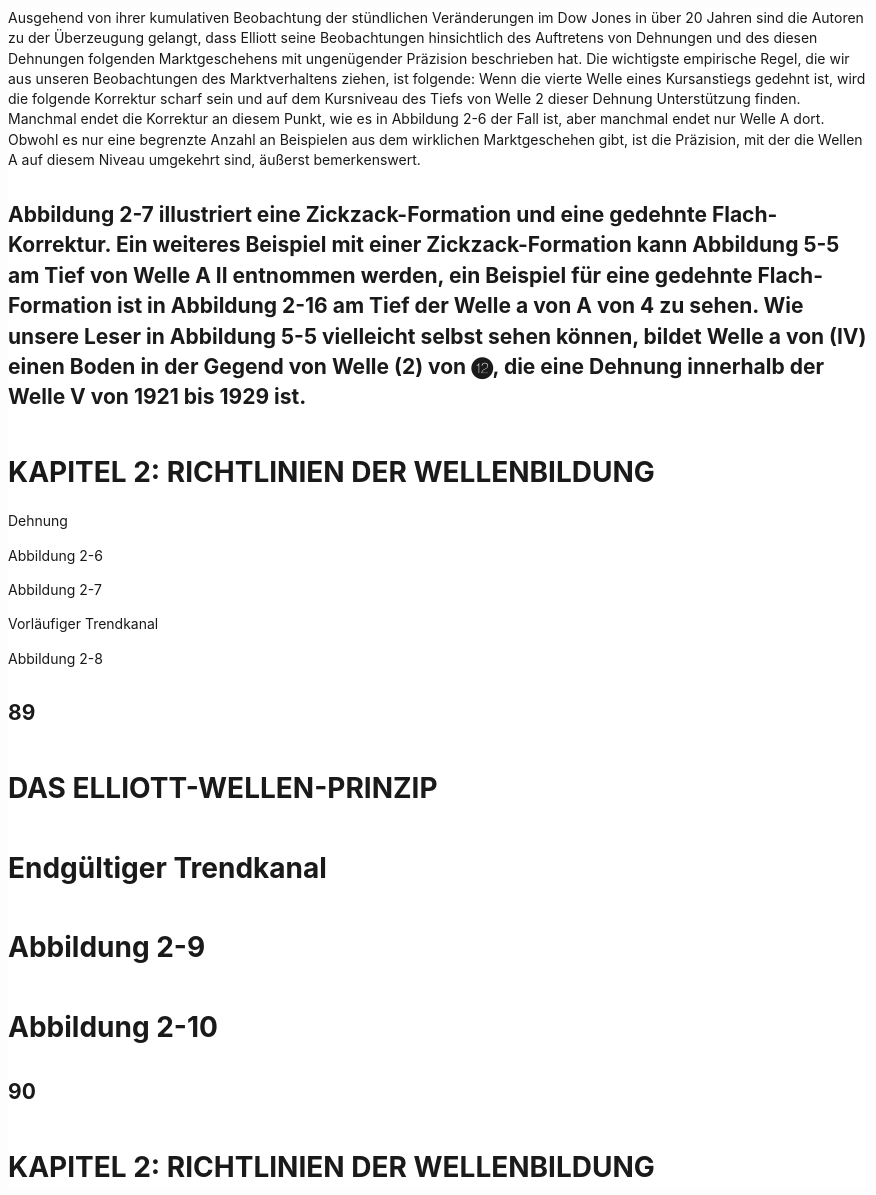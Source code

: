 Ausgehend von ihrer kumulativen Beobachtung der stündlichen Veränderungen im Dow Jones in über 20 Jahren sind die Autoren zu der Überzeugung gelangt, dass Elliott seine Beobachtungen hinsichtlich des Auftretens von Dehnungen und des diesen Dehnungen folgenden Marktgeschehens mit ungenügender Präzision beschrieben hat. Die wichtigste empirische Regel, die wir aus unseren Beobachtungen des Marktverhaltens ziehen, ist folgende: Wenn die vierte Welle eines Kursanstiegs gedehnt ist, wird die folgende Korrektur scharf sein und auf dem Kursniveau des Tiefs von Welle 2 dieser Dehnung Unterstützung finden. Manchmal endet die Korrektur an diesem Punkt, wie es in Abbildung 2-6 der Fall ist, aber manchmal endet nur Welle A dort. Obwohl es nur eine begrenzte Anzahl an Beispielen aus dem wirklichen Marktgeschehen gibt, ist die Präzision, mit der die Wellen A auf diesem Niveau umgekehrt sind, äußerst bemerkenswert.

## Abbildung 2-7 illustriert eine Zickzack-Formation und eine gedehnte Flach-Korrektur. Ein weiteres Beispiel mit einer Zickzack-Formation kann Abbildung 5-5 am Tief von Welle A II entnommen werden, ein Beispiel für eine gedehnte Flach-Formation ist in Abbildung 2-16 am Tief der Welle a von A von 4 zu sehen. Wie unsere Leser in Abbildung 5-5 vielleicht selbst sehen können, bildet Welle a von (IV) einen Boden in der Gegend von Welle (2) von ⓬, die eine Dehnung innerhalb der Welle V von 1921 bis 1929 ist.

# KAPITEL 2: RICHTLINIEN DER WELLENBILDUNG

Dehnung

Abbildung 2-6

Abbildung 2-7

Vorläufiger Trendkanal

Abbildung 2-8

## 89

# DAS ELLIOTT-WELLEN-PRINZIP

# Endgültiger Trendkanal

# Abbildung 2-9

# Abbildung 2-10

## 90

# KAPITEL 2: RICHTLINIEN DER WELLENBILDUNG
